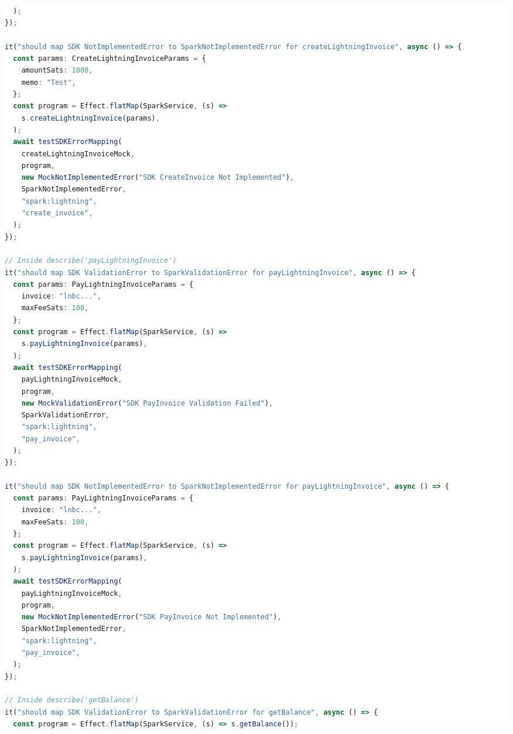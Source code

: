 ```typescript
  );
});

it("should map SDK NotImplementedError to SparkNotImplementedError for createLightningInvoice", async () => {
  const params: CreateLightningInvoiceParams = {
    amountSats: 1000,
    memo: "Test",
  };
  const program = Effect.flatMap(SparkService, (s) =>
    s.createLightningInvoice(params),
  );
  await testSDKErrorMapping(
    createLightningInvoiceMock,
    program,
    new MockNotImplementedError("SDK CreateInvoice Not Implemented"),
    SparkNotImplementedError,
    "spark:lightning",
    "create_invoice",
  );
});

// Inside describe('payLightningInvoice')
it("should map SDK ValidationError to SparkValidationError for payLightningInvoice", async () => {
  const params: PayLightningInvoiceParams = {
    invoice: "lnbc...",
    maxFeeSats: 100,
  };
  const program = Effect.flatMap(SparkService, (s) =>
    s.payLightningInvoice(params),
  );
  await testSDKErrorMapping(
    payLightningInvoiceMock,
    program,
    new MockValidationError("SDK PayInvoice Validation Failed"),
    SparkValidationError,
    "spark:lightning",
    "pay_invoice",
  );
});

it("should map SDK NotImplementedError to SparkNotImplementedError for payLightningInvoice", async () => {
  const params: PayLightningInvoiceParams = {
    invoice: "lnbc...",
    maxFeeSats: 100,
  };
  const program = Effect.flatMap(SparkService, (s) =>
    s.payLightningInvoice(params),
  );
  await testSDKErrorMapping(
    payLightningInvoiceMock,
    program,
    new MockNotImplementedError("SDK PayInvoice Not Implemented"),
    SparkNotImplementedError,
    "spark:lightning",
    "pay_invoice",
  );
});

// Inside describe('getBalance')
it("should map SDK ValidationError to SparkValidationError for getBalance", async () => {
  const program = Effect.flatMap(SparkService, (s) => s.getBalance());
```
